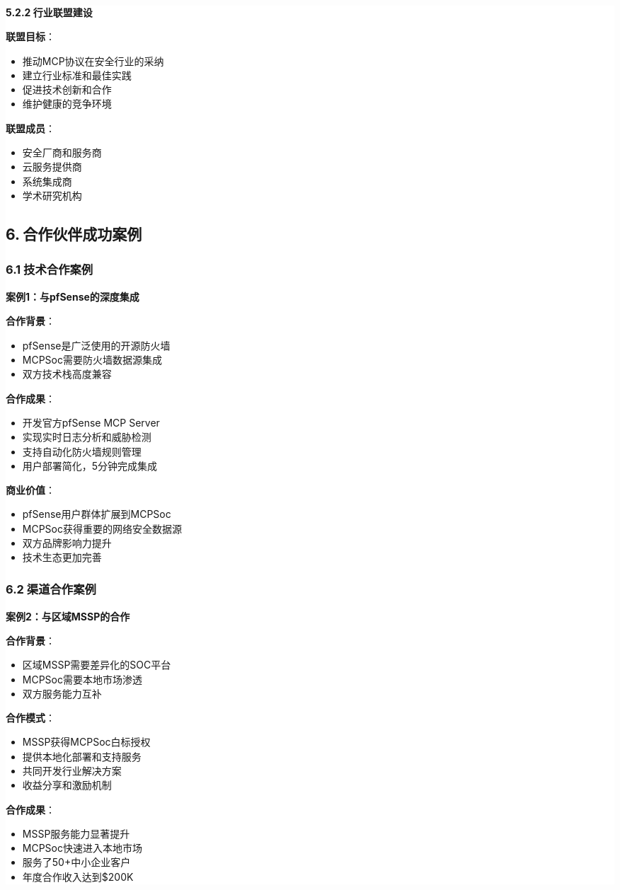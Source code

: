 **5.2.2 行业联盟建设**

**联盟目标**：
- 推动MCP协议在安全行业的采纳
- 建立行业标准和最佳实践
- 促进技术创新和合作
- 维护健康的竞争环境

**联盟成员**：
- 安全厂商和服务商
- 云服务提供商
- 系统集成商
- 学术研究机构

## 6. 合作伙伴成功案例

### 6.1 技术合作案例

**案例1：与pfSense的深度集成**

**合作背景**：
- pfSense是广泛使用的开源防火墙
- MCPSoc需要防火墙数据源集成
- 双方技术栈高度兼容

**合作成果**：
- 开发官方pfSense MCP Server
- 实现实时日志分析和威胁检测
- 支持自动化防火墙规则管理
- 用户部署简化，5分钟完成集成

**商业价值**：
- pfSense用户群体扩展到MCPSoc
- MCPSoc获得重要的网络安全数据源
- 双方品牌影响力提升
- 技术生态更加完善

### 6.2 渠道合作案例

**案例2：与区域MSSP的合作**

**合作背景**：
- 区域MSSP需要差异化的SOC平台
- MCPSoc需要本地市场渗透
- 双方服务能力互补

**合作模式**：
- MSSP获得MCPSoc白标授权
- 提供本地化部署和支持服务
- 共同开发行业解决方案
- 收益分享和激励机制

**合作成果**：
- MSSP服务能力显著提升
- MCPSoc快速进入本地市场
- 服务了50+中小企业客户
- 年度合作收入达到$200K
